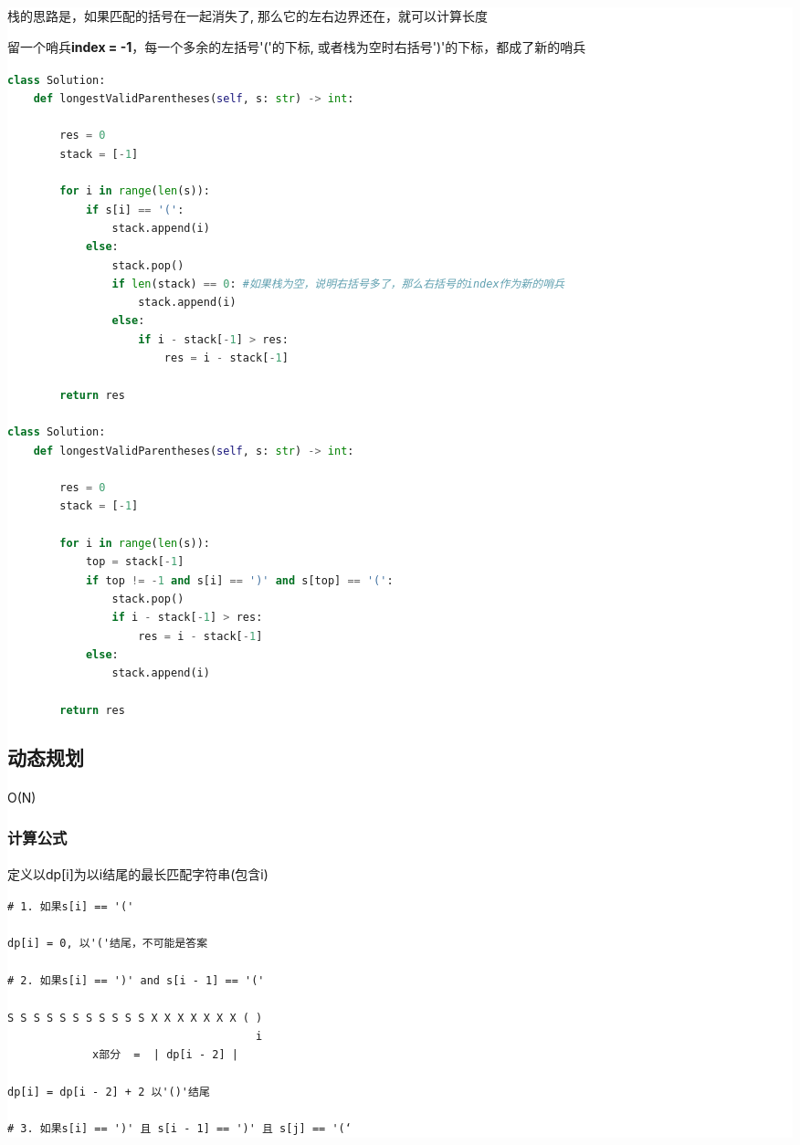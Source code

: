 栈的思路是，如果匹配的括号在一起消失了, 那么它的左右边界还在，就可以计算长度

留一个哨兵**index = -1**，每一个多余的左括号'('的下标, 或者栈为空时右括号')'的下标，都成了新的哨兵

```python
class Solution:
    def longestValidParentheses(self, s: str) -> int:
        
        res = 0
        stack = [-1]
        
        for i in range(len(s)):
            if s[i] == '(':
                stack.append(i)
            else:
                stack.pop()
                if len(stack) == 0: #如果栈为空，说明右括号多了，那么右括号的index作为新的哨兵
                    stack.append(i)
                else:
                    if i - stack[-1] > res:
                        res = i - stack[-1]
                    
        return res

class Solution:
    def longestValidParentheses(self, s: str) -> int:
        
        res = 0
        stack = [-1]
        
        for i in range(len(s)):
            top = stack[-1]
            if top != -1 and s[i] == ')' and s[top] == '(':
                stack.pop()
                if i - stack[-1] > res:
                    res = i - stack[-1]
            else:
                stack.append(i)
            
        return res
```

## 动态规划

O(N)

### 计算公式

定义以dp[i]为以i结尾的最长匹配字符串(包含i) 

```
# 1. 如果s[i] == '('

dp[i] = 0, 以'('结尾，不可能是答案

# 2. 如果s[i] == ')' and s[i - 1] == '('

S S S S S S S S S S S X X X X X X X ( )
                                      i
             x部分  =  | dp[i - 2] |

dp[i] = dp[i - 2] + 2 以'()'结尾

# 3. 如果s[i] == ')' 且 s[i - 1] == ')' 且 s[j] == '(‘

```